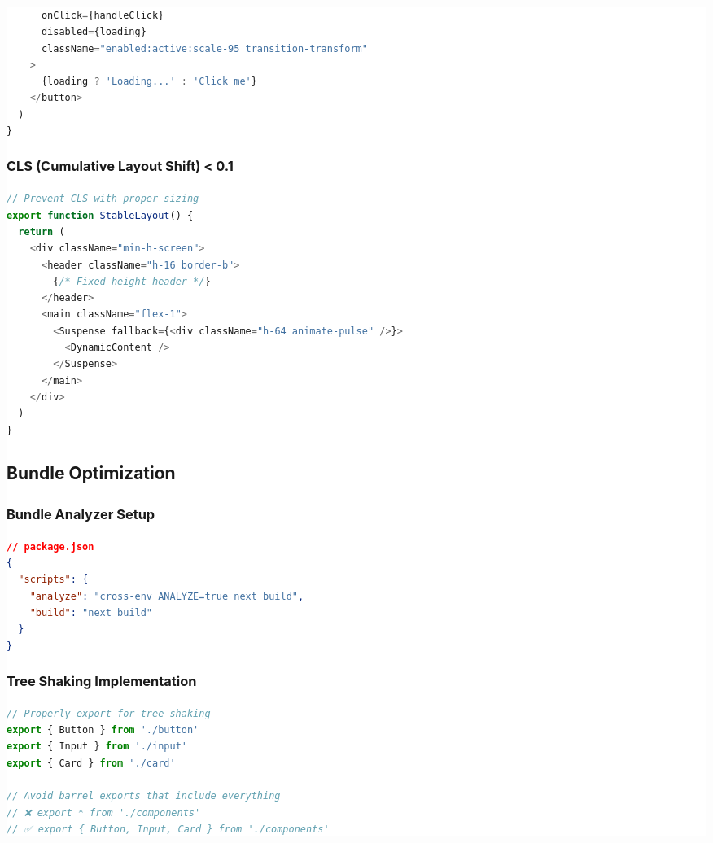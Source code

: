 ```typescript
      onClick={handleClick}
      disabled={loading}
      className="enabled:active:scale-95 transition-transform"
    >
      {loading ? 'Loading...' : 'Click me'}
    </button>
  )
}
```

### CLS (Cumulative Layout Shift) < 0.1
```typescript
// Prevent CLS with proper sizing
export function StableLayout() {
  return (
    <div className="min-h-screen">
      <header className="h-16 border-b">
        {/* Fixed height header */}
      </header>
      <main className="flex-1">
        <Suspense fallback={<div className="h-64 animate-pulse" />}>
          <DynamicContent />
        </Suspense>
      </main>
    </div>
  )
}
```

## Bundle Optimization

### Bundle Analyzer Setup
```json
// package.json
{
  "scripts": {
    "analyze": "cross-env ANALYZE=true next build",
    "build": "next build"
  }
}
```

### Tree Shaking Implementation
```typescript
// Properly export for tree shaking
export { Button } from './button'
export { Input } from './input'
export { Card } from './card'

// Avoid barrel exports that include everything
// ❌ export * from './components'
// ✅ export { Button, Input, Card } from './components'
```

